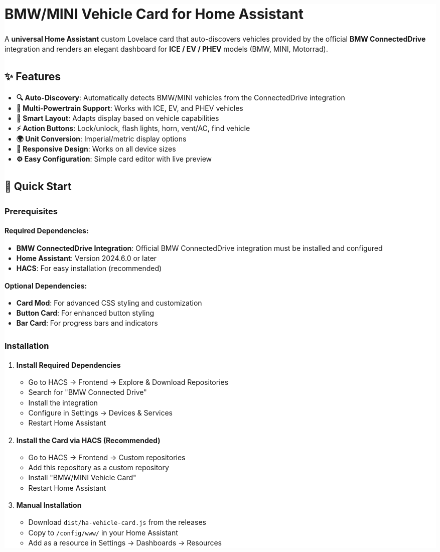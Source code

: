 # BMW/MINI Vehicle Card for Home Assistant

A **universal Home Assistant** custom Lovelace card that auto-discovers vehicles provided by the official **BMW ConnectedDrive** integration and renders an elegant dashboard for **ICE / EV / PHEV** models (BMW, MINI, Motorrad).

## ✨ Features

- **🔍 Auto-Discovery**: Automatically detects BMW/MINI vehicles from the ConnectedDrive integration
- **🚗 Multi-Powertrain Support**: Works with ICE, EV, and PHEV vehicles
- **🎨 Smart Layout**: Adapts display based on vehicle capabilities
- **⚡ Action Buttons**: Lock/unlock, flash lights, horn, vent/AC, find vehicle
- **🌍 Unit Conversion**: Imperial/metric display options
- **📱 Responsive Design**: Works on all device sizes
- **⚙️ Easy Configuration**: Simple card editor with live preview

## 🚀 Quick Start

### Prerequisites

**Required Dependencies:**
- **BMW ConnectedDrive Integration**: Official BMW ConnectedDrive integration must be installed and configured
- **Home Assistant**: Version 2024.6.0 or later
- **HACS**: For easy installation (recommended)

**Optional Dependencies:**
- **Card Mod**: For advanced CSS styling and customization
- **Button Card**: For enhanced button styling
- **Bar Card**: For progress bars and indicators

### Installation

1. **Install Required Dependencies**
   - Go to HACS → Frontend → Explore & Download Repositories
   - Search for "BMW Connected Drive"
   - Install the integration
   - Configure in Settings → Devices & Services
   - Restart Home Assistant

2. **Install the Card via HACS (Recommended)**
   - Go to HACS → Frontend → Custom repositories
   - Add this repository as a custom repository
   - Install "BMW/MINI Vehicle Card"
   - Restart Home Assistant

3. **Manual Installation**
   - Download `dist/ha-vehicle-card.js` from the releases
   - Copy to `/config/www/` in your Home Assistant
   - Add as a resource in Settings → Dashboards → Resources
